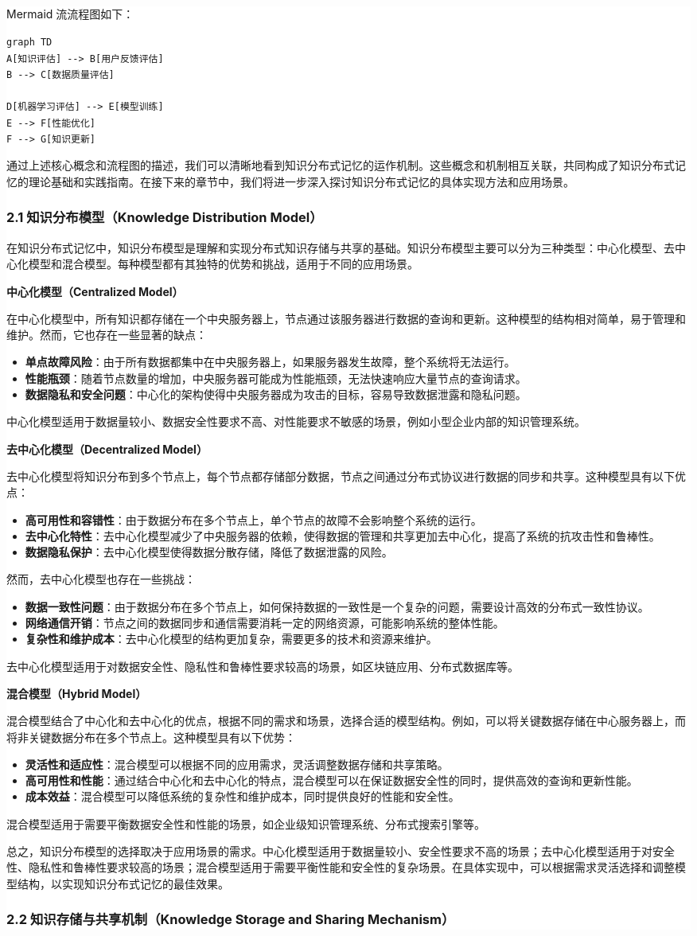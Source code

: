 Mermaid 流流程图如下：

```mermaid
graph TD
A[知识评估] --> B[用户反馈评估]
B --> C[数据质量评估]

D[机器学习评估] --> E[模型训练]
E --> F[性能优化]
F --> G[知识更新]
```

通过上述核心概念和流程图的描述，我们可以清晰地看到知识分布式记忆的运作机制。这些概念和机制相互关联，共同构成了知识分布式记忆的理论基础和实践指南。在接下来的章节中，我们将进一步深入探讨知识分布式记忆的具体实现方法和应用场景。

### 2.1 知识分布模型（Knowledge Distribution Model）

在知识分布式记忆中，知识分布模型是理解和实现分布式知识存储与共享的基础。知识分布模型主要可以分为三种类型：中心化模型、去中心化模型和混合模型。每种模型都有其独特的优势和挑战，适用于不同的应用场景。

**中心化模型（Centralized Model）**

在中心化模型中，所有知识都存储在一个中央服务器上，节点通过该服务器进行数据的查询和更新。这种模型的结构相对简单，易于管理和维护。然而，它也存在一些显著的缺点：

- **单点故障风险**：由于所有数据都集中在中央服务器上，如果服务器发生故障，整个系统将无法运行。
- **性能瓶颈**：随着节点数量的增加，中央服务器可能成为性能瓶颈，无法快速响应大量节点的查询请求。
- **数据隐私和安全问题**：中心化的架构使得中央服务器成为攻击的目标，容易导致数据泄露和隐私问题。

中心化模型适用于数据量较小、数据安全性要求不高、对性能要求不敏感的场景，例如小型企业内部的知识管理系统。

**去中心化模型（Decentralized Model）**

去中心化模型将知识分布到多个节点上，每个节点都存储部分数据，节点之间通过分布式协议进行数据的同步和共享。这种模型具有以下优点：

- **高可用性和容错性**：由于数据分布在多个节点上，单个节点的故障不会影响整个系统的运行。
- **去中心化特性**：去中心化模型减少了中央服务器的依赖，使得数据的管理和共享更加去中心化，提高了系统的抗攻击性和鲁棒性。
- **数据隐私保护**：去中心化模型使得数据分散存储，降低了数据泄露的风险。

然而，去中心化模型也存在一些挑战：

- **数据一致性问题**：由于数据分布在多个节点上，如何保持数据的一致性是一个复杂的问题，需要设计高效的分布式一致性协议。
- **网络通信开销**：节点之间的数据同步和通信需要消耗一定的网络资源，可能影响系统的整体性能。
- **复杂性和维护成本**：去中心化模型的结构更加复杂，需要更多的技术和资源来维护。

去中心化模型适用于对数据安全性、隐私性和鲁棒性要求较高的场景，如区块链应用、分布式数据库等。

**混合模型（Hybrid Model）**

混合模型结合了中心化和去中心化的优点，根据不同的需求和场景，选择合适的模型结构。例如，可以将关键数据存储在中心服务器上，而将非关键数据分布在多个节点上。这种模型具有以下优势：

- **灵活性和适应性**：混合模型可以根据不同的应用需求，灵活调整数据存储和共享策略。
- **高可用性和性能**：通过结合中心化和去中心化的特点，混合模型可以在保证数据安全性的同时，提供高效的查询和更新性能。
- **成本效益**：混合模型可以降低系统的复杂性和维护成本，同时提供良好的性能和安全性。

混合模型适用于需要平衡数据安全性和性能的场景，如企业级知识管理系统、分布式搜索引擎等。

总之，知识分布模型的选择取决于应用场景的需求。中心化模型适用于数据量较小、安全性要求不高的场景；去中心化模型适用于对安全性、隐私性和鲁棒性要求较高的场景；混合模型适用于需要平衡性能和安全性的复杂场景。在具体实现中，可以根据需求灵活选择和调整模型结构，以实现知识分布式记忆的最佳效果。

### 2.2 知识存储与共享机制（Knowledge Storage and Sharing Mechanism）
